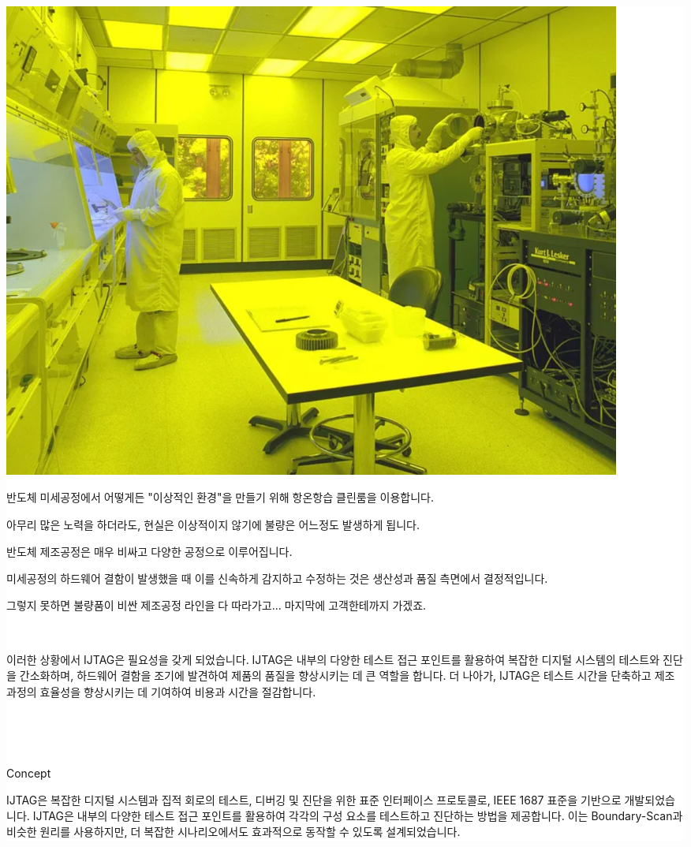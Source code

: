 ![4](/assets/img/223184376558/4.png)

반도체 미세공정에서 어떻게든 "이상적인 환경"을 만들기 위해 항온항습 클린룸을 이용합니다.

아무리 많은 노력을 하더라도, 현실은 이상적이지 않기에 불량은 어느정도 발생하게 됩니다.

반도체 제조공정은 매우 비싸고 다양한 공정으로 이루어집니다.

미세공정의 하드웨어 결함이 발생했을 때 이를 신속하게 감지하고 수정하는 것은 생산성과 품질 측면에서 결정적입니다.

그렇지 못하면 불량품이 비싼 제조공정 라인을 다 따라가고... 마지막에 고객한테까지 가겠죠.

​

이러한 상황에서 IJTAG은 필요성을 갖게 되었습니다. IJTAG은 내부의 다양한 테스트 접근 포인트를 활용하여 복잡한 디지털 시스템의 테스트와 진단을 간소화하며, 하드웨어 결함을 조기에 발견하여 제품의 품질을 향상시키는 데 큰 역할을 합니다. 더 나아가, IJTAG은 테스트 시간을 단축하고 제조 과정의 효율성을 향상시키는 데 기여하여 비용과 시간을 절감합니다.

​

​

Concept

IJTAG은 복잡한 디지털 시스템과 집적 회로의 테스트, 디버깅 및 진단을 위한 표준 인터페이스 프로토콜로, IEEE 1687 표준을 기반으로 개발되었습니다. IJTAG은 내부의 다양한 테스트 접근 포인트를 활용하여 각각의 구성 요소를 테스트하고 진단하는 방법을 제공합니다. 이는 Boundary-Scan과 비슷한 원리를 사용하지만, 더 복잡한 시나리오에서도 효과적으로 동작할 수 있도록 설계되었습니다.
